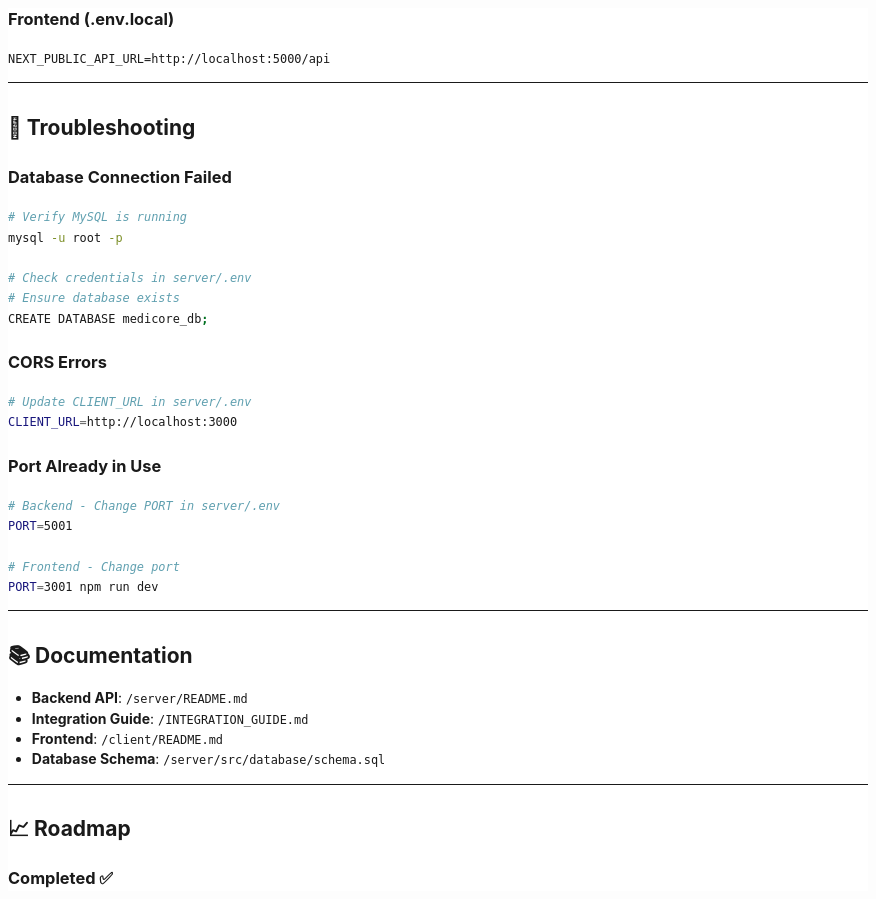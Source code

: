 ### Frontend (.env.local)

```env
NEXT_PUBLIC_API_URL=http://localhost:5000/api
```

---

## 🚨 Troubleshooting

### Database Connection Failed

```bash
# Verify MySQL is running
mysql -u root -p

# Check credentials in server/.env
# Ensure database exists
CREATE DATABASE medicore_db;
```

### CORS Errors

```bash
# Update CLIENT_URL in server/.env
CLIENT_URL=http://localhost:3000
```

### Port Already in Use

```bash
# Backend - Change PORT in server/.env
PORT=5001

# Frontend - Change port
PORT=3001 npm run dev
```

---

## 📚 Documentation

- **Backend API**: `/server/README.md`
- **Integration Guide**: `/INTEGRATION_GUIDE.md`
- **Frontend**: `/client/README.md`
- **Database Schema**: `/server/src/database/schema.sql`

---

## 📈 Roadmap

### Completed ✅
